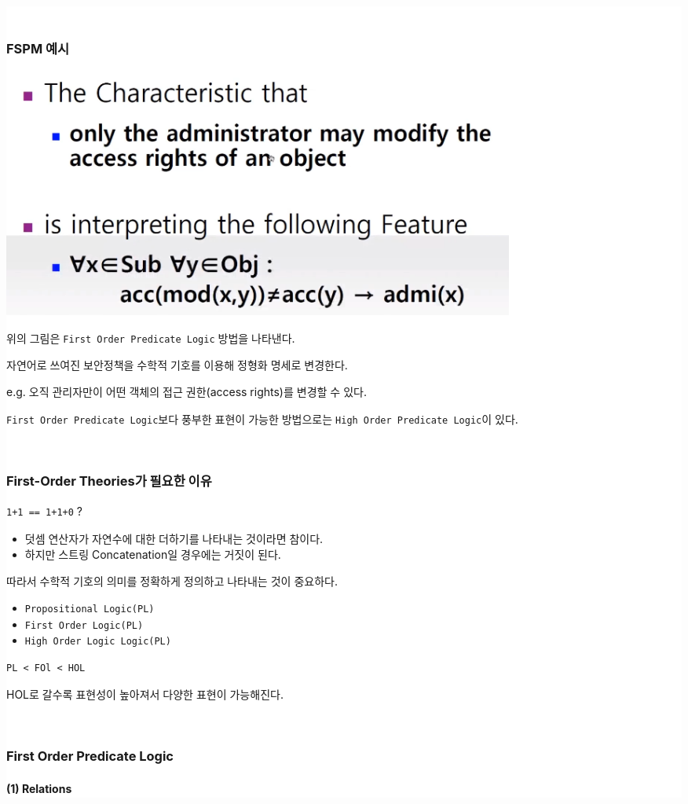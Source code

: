 <br/>

### FSPM 예시

<img src="../images/security-engineering-5-security-policy-modeling-1.1.2.png?raw=true" alt="drawing" width="640"/>

<br/>

위의 그림은 `First Order Predicate Logic` 방법을 나타낸다.

자연어로 쓰여진 보안정책을 수학적 기호를 이용해 정형화 명세로 변경한다.

e.g. 오직 관리자만이 어떤 객체의 접근 권한(access rights)를 변경할 수 있다. 

`First Order Predicate Logic`보다 풍부한 표현이 가능한 방법으로는 `High Order Predicate Logic`이 있다.

<br/>

### First-Order Theories가 필요한 이유

`1+1 == 1+1+0` ?

- 덧셈 연산자가 자연수에 대한 더하기를 나타내는 것이라면 참이다.
- 하지만 스트링 Concatenation일 경우에는 거짓이 된다.

따라서 수학적 기호의 의미를 정확하게 정의하고 나타내는 것이 중요하다.

- `Propositional Logic(PL)`
- `First Order Logic(PL)`
- `High Order Logic Logic(PL)`

`PL < FOl < HOL`

HOL로 갈수록 표현성이 높아져서 다양한 표현이 가능해진다.

<br/>

### First Order Predicate Logic

#### (1) Relations
